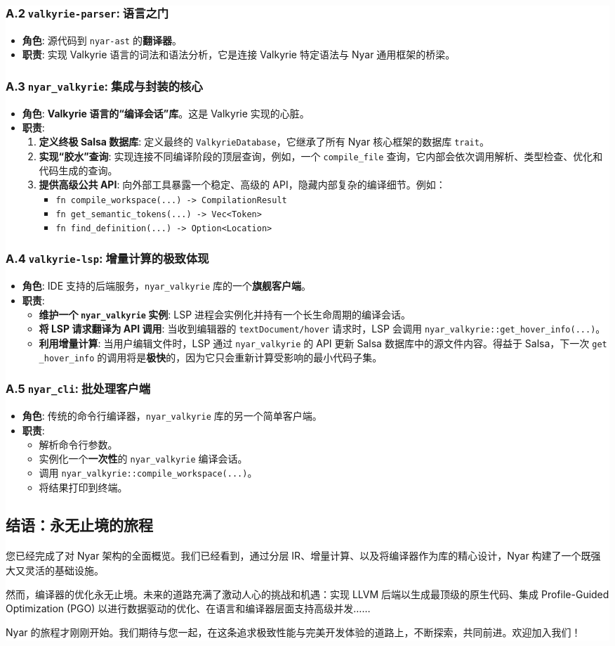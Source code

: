 ### A.2 `valkyrie-parser`: 语言之门

* **角色**: 源代码到 `nyar-ast` 的**翻译器**。
* **职责**: 实现 Valkyrie 语言的词法和语法分析，它是连接 Valkyrie 特定语法与 Nyar 通用框架的桥梁。

### A.3 `nyar_valkyrie`: 集成与封装的核心

* **角色**: **Valkyrie 语言的“编译会话”库**。这是 Valkyrie 实现的心脏。
* **职责**:
    1. **定义终极 Salsa 数据库**: 定义最终的 `ValkyrieDatabase`，它继承了所有 Nyar 核心框架的数据库 `trait`。
    2. **实现“胶水”查询**: 实现连接不同编译阶段的顶层查询，例如，一个 `compile_file` 查询，它内部会依次调用解析、类型检查、优化和代码生成的查询。
    3. **提供高级公共 API**: 向外部工具暴露一个稳定、高级的 API，隐藏内部复杂的编译细节。例如：
        * `fn compile_workspace(...) -> CompilationResult`
        * `fn get_semantic_tokens(...) -> Vec<Token>`
        * `fn find_definition(...) -> Option<Location>`

### A.4 `valkyrie-lsp`: 增量计算的极致体现

* **角色**: IDE 支持的后端服务，`nyar_valkyrie` 库的一个**旗舰客户端**。
* **职责**:
    * **维护一个 `nyar_valkyrie` 实例**: LSP 进程会实例化并持有一个长生命周期的编译会话。
    * **将 LSP 请求翻译为 API 调用**: 当收到编辑器的 `textDocument/hover` 请求时，LSP 会调用
      `nyar_valkyrie::get_hover_info(...)`。
    * **利用增量计算**: 当用户编辑文件时，LSP 通过 `nyar_valkyrie` 的 API 更新 Salsa 数据库中的源文件内容。得益于
      Salsa，下一次 `get_hover_info` 的调用将是**极快**的，因为它只会重新计算受影响的最小代码子集。

### A.5 `nyar_cli`: 批处理客户端

* **角色**: 传统的命令行编译器，`nyar_valkyrie` 库的另一个简单客户端。
* **职责**:
    * 解析命令行参数。
    * 实例化一个**一次性**的 `nyar_valkyrie` 编译会话。
    * 调用 `nyar_valkyrie::compile_workspace(...)`。
    * 将结果打印到终端。

## 结语：永无止境的旅程

您已经完成了对 Nyar 架构的全面概览。我们已经看到，通过分层 IR、增量计算、以及将编译器作为库的精心设计，Nyar 构建了一个既强大又灵活的基础设施。

然而，编译器的优化永无止境。未来的道路充满了激动人心的挑战和机遇：实现 LLVM 后端以生成最顶级的原生代码、集成 Profile-Guided
Optimization (PGO) 以进行数据驱动的优化、在语言和编译器层面支持高级并发……

Nyar 的旅程才刚刚开始。我们期待与您一起，在这条追求极致性能与完美开发体验的道路上，不断探索，共同前进。欢迎加入我们！